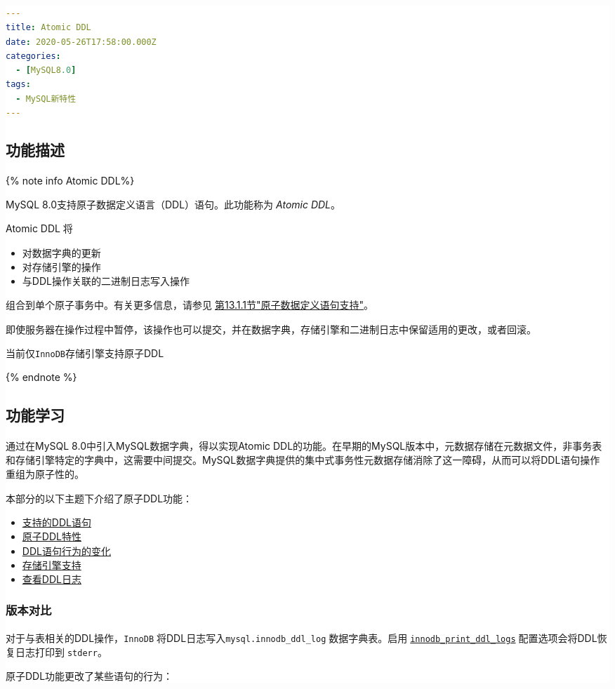 ```yaml
---
title: Atomic DDL
date: 2020-05-26T17:58:00.000Z
categories:
  - [MySQL8.0]
tags:
  - MySQL新特性
---
```


## 功能描述

{% note info Atomic DDL%}

MySQL 8.0支持原子数据定义语言（DDL）语句。此功能称为 _Atomic DDL_。

Atomic DDL 将

- 对数据字典的更新
- 对存储引擎的操作
- 与DDL操作关联的二进制日志写入操作

组合到单个原子事务中。有关更多信息，请参见 [第13.1.1节"原子数据定义语句支持"](https://dev.mysql.com/doc/refman/8.0/en/atomic-ddl.html)。

即使服务器在操作过程中暂停，该操作也可以提交，并在数据字典，存储引擎和二进制日志中保留适用的更改，或者回滚。

当前仅`InnoDB`存储引擎支持原子DDL

{% endnote %}

## 功能学习

通过在MySQL 8.0中引入MySQL数据字典，得以实现Atomic DDL的功能。在早期的MySQL版本中，元数据存储在元数据文件，非事务表和存储引擎特定的字典中，这需要中间提交。MySQL数据字典提供的集中式事务性元数据存储消除了这一障碍，从而可以将DDL语句操作重组为原子性的。

本部分的以下主题下介绍了原子DDL功能：

- [支持的DDL语句](https://dev.mysql.com/doc/refman/8.0/en/atomic-ddl.html#atomic-ddl-supported-statements)
- [原子DDL特性](https://dev.mysql.com/doc/refman/8.0/en/atomic-ddl.html#atomic-ddl-characteristics)
- [DDL语句行为的变化](https://dev.mysql.com/doc/refman/8.0/en/atomic-ddl.html#atomic-ddl-statement-behavior)
- [存储引擎支持](https://dev.mysql.com/doc/refman/8.0/en/atomic-ddl.html#atomic-ddl-storage-engine-support)
- [查看DDL日志](https://dev.mysql.com/doc/refman/8.0/en/atomic-ddl.html#atomic-ddl-view-logs)

### 版本对比

对于与表相关的DDL操作，`InnoDB` 将DDL日志写入`mysql.innodb_ddl_log` 数据字典表。启用 [`innodb_print_ddl_logs`](https://dev.mysql.com/doc/refman/8.0/en/innodb-parameters.html#sysvar_innodb_print_ddl_logs) 配置选项会将DDL恢复日志打印到 `stderr`。

原子DDL功能更改了某些语句的行为：
